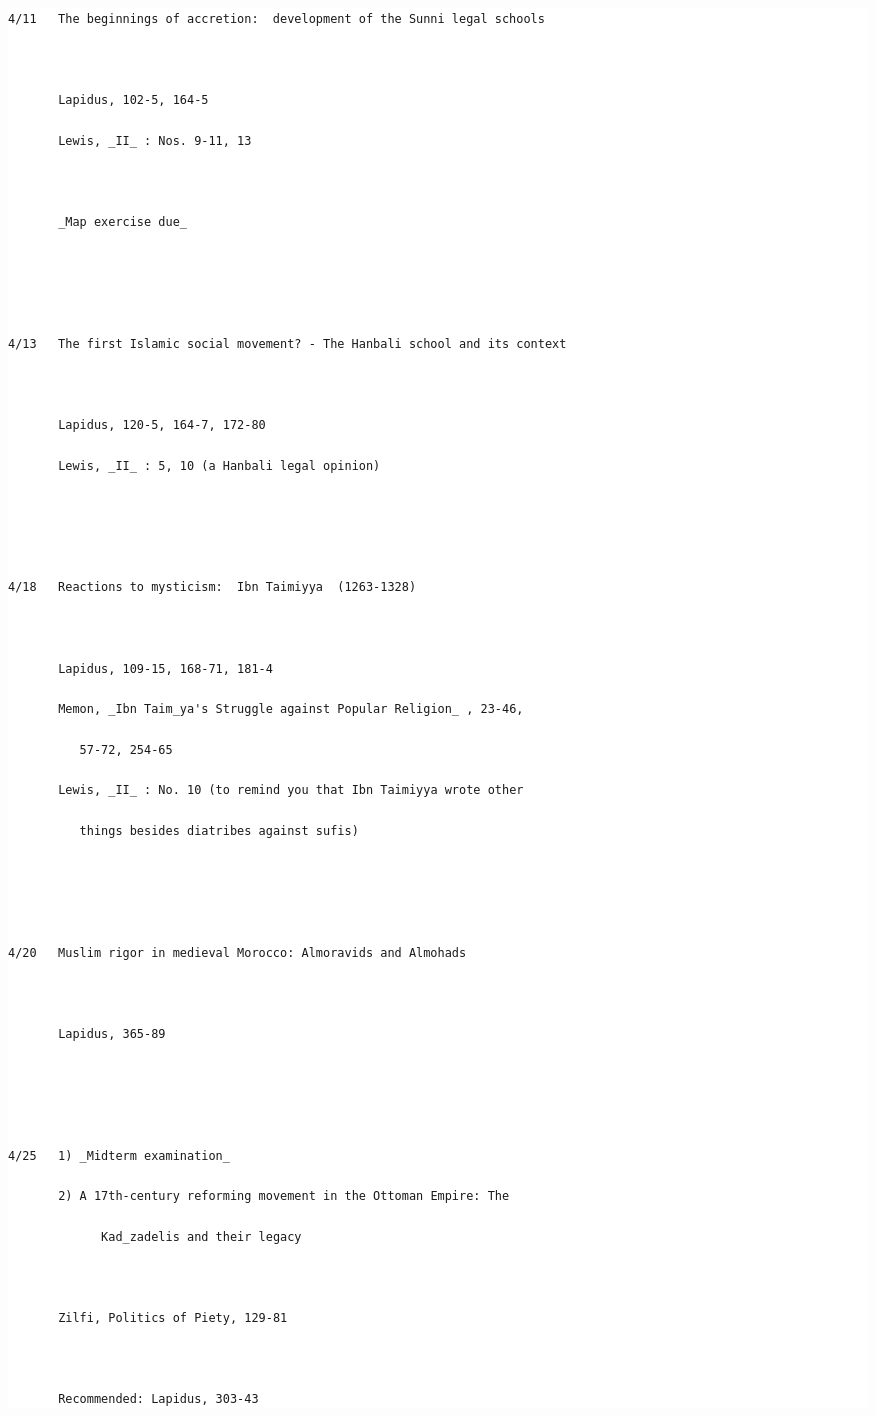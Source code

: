     

    4/11   The beginnings of accretion:  development of the Sunni legal schools

    

           Lapidus, 102-5, 164-5

           Lewis, _II_ : Nos. 9-11, 13

    

           _Map exercise due_

    

    

    4/13   The first Islamic social movement? - The Hanbali school and its context

    

           Lapidus, 120-5, 164-7, 172-80

           Lewis, _II_ : 5, 10 (a Hanbali legal opinion)

    

    

    4/18   Reactions to mysticism:  Ibn Taimiyya  (1263-1328)

    

           Lapidus, 109-15, 168-71, 181-4

           Memon, _Ibn Taim_ya's Struggle against Popular Religion_ , 23-46,

              57-72, 254-65

           Lewis, _II_ : No. 10 (to remind you that Ibn Taimiyya wrote other

              things besides diatribes against sufis)

    

    

    4/20   Muslim rigor in medieval Morocco: Almoravids and Almohads 

    

           Lapidus, 365-89

    

    

    4/25   1) _Midterm examination_

           2) A 17th-century reforming movement in the Ottoman Empire: The

                 Kad_zadelis and their legacy

    

           Zilfi, Politics of Piety, 129-81

    

           Recommended: Lapidus, 303-43

    

    

